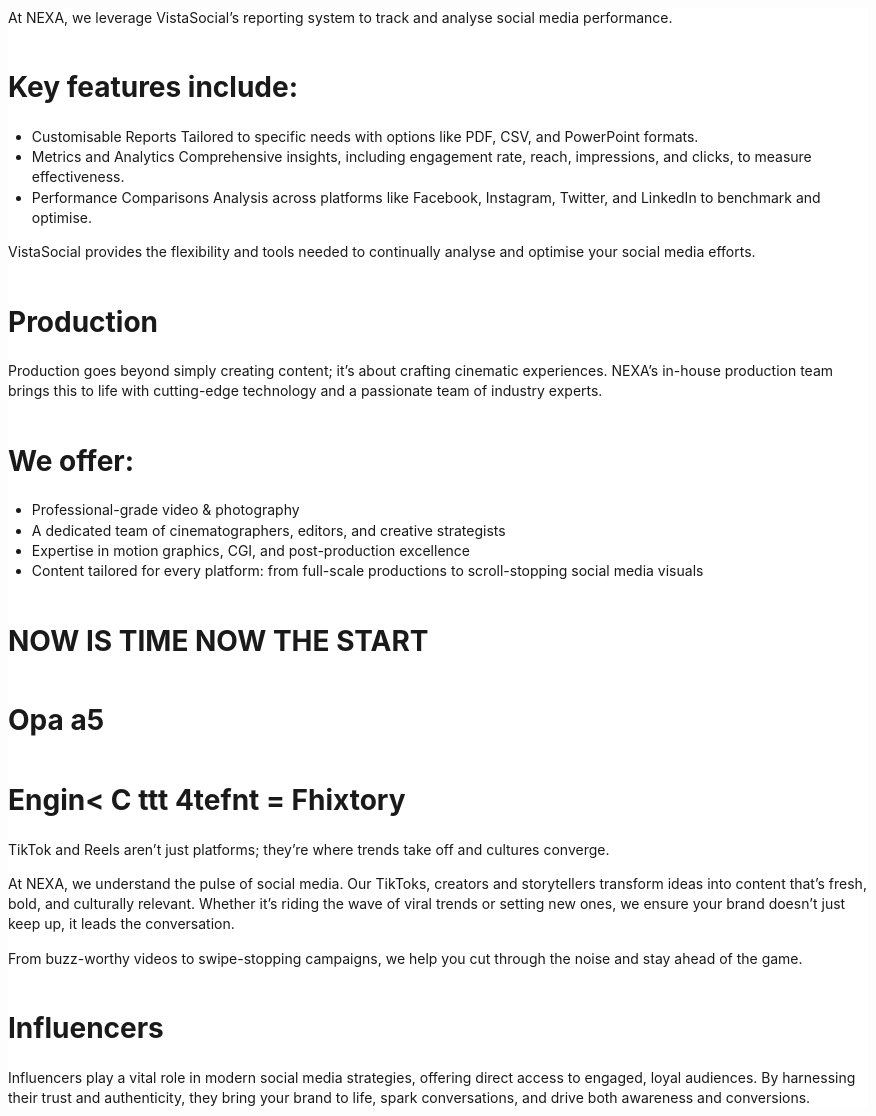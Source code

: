 At NEXA, we leverage VistaSocial’s reporting system to track and analyse social media performance.

# Key features include:

- Customisable Reports Tailored to specific needs with options like PDF, CSV, and PowerPoint formats.
- Metrics and Analytics Comprehensive insights, including engagement rate, reach, impressions, and clicks, to measure effectiveness.
- Performance Comparisons Analysis across platforms like Facebook, Instagram, Twitter, and LinkedIn to benchmark and optimise.

VistaSocial provides the flexibility and tools needed to continually analyse and optimise your social media efforts.
# Production

Production goes beyond simply creating content; it’s about crafting cinematic experiences. NEXA’s in-house production team brings this to life with cutting-edge technology and a passionate team of industry experts.

# We offer:

- Professional-grade video & photography
- A dedicated team of cinematographers, editors, and creative strategists
- Expertise in motion graphics, CGI, and post-production excellence
- Content tailored for every platform: from full-scale productions to scroll-stopping social media visuals
# NOW IS TIME NOW THE START

# Opa a5

# Engin< C ttt 4tefnt = Fhixtory

TikTok and Reels aren’t just platforms; they’re where trends take off and cultures converge.

At NEXA, we understand the pulse of social media. Our TikToks, creators and storytellers transform ideas into content that’s fresh, bold, and culturally relevant. Whether it’s riding the wave of viral trends or setting new ones, we ensure your brand doesn’t just keep up, it leads the conversation.

From buzz-worthy videos to swipe-stopping campaigns, we help you cut through the noise and stay ahead of the game.
# Influencers

Influencers play a vital role in modern social media strategies, offering direct access to engaged, loyal audiences. By harnessing their trust and authenticity, they bring your brand to life, spark conversations, and drive both awareness and conversions.
